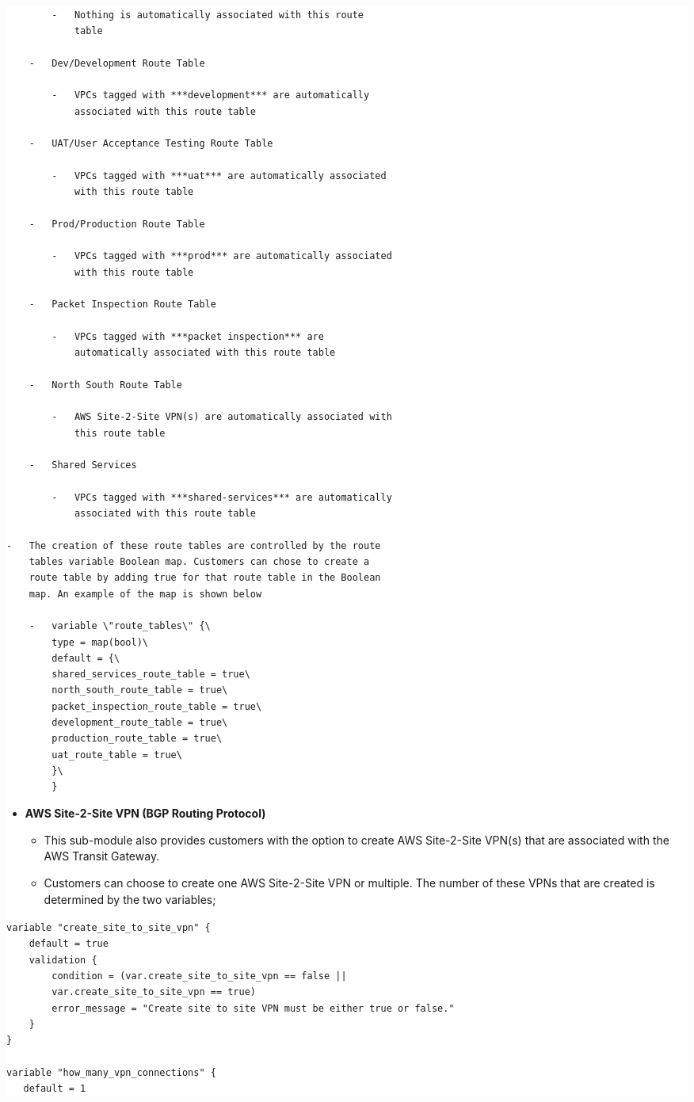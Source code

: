             -   Nothing is automatically associated with this route
                table

        -   Dev/Development Route Table

            -   VPCs tagged with ***development*** are automatically
                associated with this route table

        -   UAT/User Acceptance Testing Route Table

            -   VPCs tagged with ***uat*** are automatically associated
                with this route table

        -   Prod/Production Route Table

            -   VPCs tagged with ***prod*** are automatically associated
                with this route table

        -   Packet Inspection Route Table

            -   VPCs tagged with ***packet inspection*** are
                automatically associated with this route table

        -   North South Route Table

            -   AWS Site-2-Site VPN(s) are automatically associated with
                this route table

        -   Shared Services

            -   VPCs tagged with ***shared-services*** are automatically
                associated with this route table

    -   The creation of these route tables are controlled by the route
        tables variable Boolean map. Customers can chose to create a
        route table by adding true for that route table in the Boolean
        map. An example of the map is shown below

        -   variable \"route_tables\" {\
            type = map(bool)\
            default = {\
            shared_services_route_table = true\
            north_south_route_table = true\
            packet_inspection_route_table = true\
            development_route_table = true\
            production_route_table = true\
            uat_route_table = true\
            }\
            }

-   **AWS Site-2-Site VPN (BGP Routing Protocol)**

    -   This sub-module also provides customers with the option to
        create AWS Site-2-Site VPN(s) that are associated with the AWS
        Transit Gateway.

    -   Customers can choose to create one AWS Site-2-Site VPN or
        multiple. The number of these VPNs that are created is
        determined by the two variables;
```hcl-terraform
variable "create_site_to_site_vpn" {
    default = true
    validation {
        condition = (var.create_site_to_site_vpn == false ||
        var.create_site_to_site_vpn == true)
        error_message = "Create site to site VPN must be either true or false."
    }
}

variable "how_many_vpn_connections" {
   default = 1
```